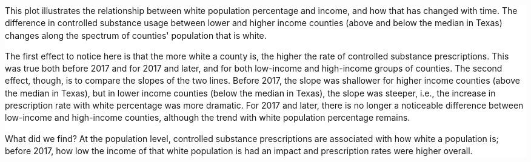 
This plot illustrates the relationship between white population percentage and income, and how that has changed with time. The difference in controlled substance usage between lower and higher income counties (above and below the median in Texas) changes along the spectrum of counties' population that is white.

The first effect to notice here is that the more white a county is, the higher the rate of controlled substance prescriptions. This was true both before 2017 and for 2017 and later, and for both low-income and high-income groups of counties. The second effect, though, is to compare the slopes of the two lines. Before 2017, the slope was shallower for higher income counties (above the median in Texas), but in lower income counties (below the median in Texas), the slope was steeper, i.e., the increase in prescription rate with white percentage was more dramatic. For 2017 and later, there is no longer a noticeable difference between low-income and high-income counties, although the trend with white population percentage remains. 

What did we find? At the population level, controlled substance prescriptions are associated with how white a population is; before 2017, how low the income of that white population is had an impact and prescription rates were higher overall.


